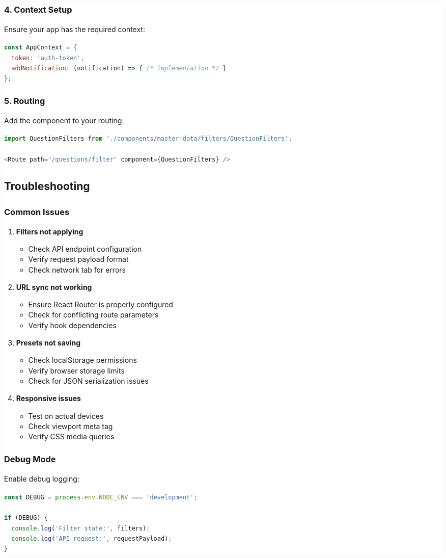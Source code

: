 ### 4. Context Setup
Ensure your app has the required context:

```javascript
const AppContext = {
  token: 'auth-token',
  addNotification: (notification) => { /* implementation */ }
};
```

### 5. Routing
Add the component to your routing:

```javascript
import QuestionFilters from './components/master-data/filters/QuestionFilters';

<Route path="/questions/filter" component={QuestionFilters} />
```

## Troubleshooting

### Common Issues

1. **Filters not applying**
   - Check API endpoint configuration
   - Verify request payload format
   - Check network tab for errors

2. **URL sync not working**
   - Ensure React Router is properly configured
   - Check for conflicting route parameters
   - Verify hook dependencies

3. **Presets not saving**
   - Check localStorage permissions
   - Verify browser storage limits
   - Check for JSON serialization issues

4. **Responsive issues**
   - Test on actual devices
   - Check viewport meta tag
   - Verify CSS media queries

### Debug Mode
Enable debug logging:

```javascript
const DEBUG = process.env.NODE_ENV === 'development';

if (DEBUG) {
  console.log('Filter state:', filters);
  console.log('API request:', requestPayload);
}
```

